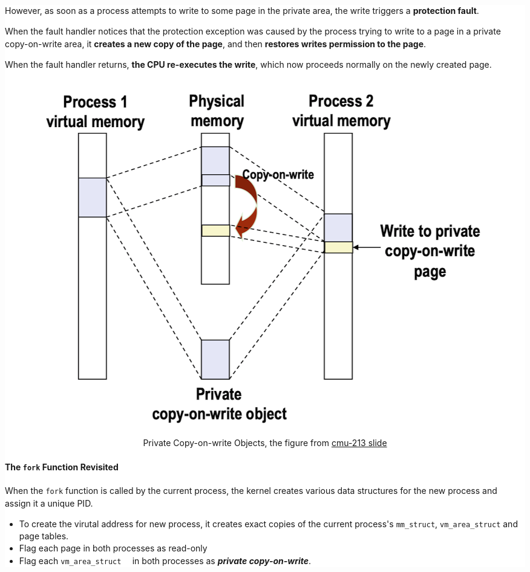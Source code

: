 However, as soon as a process attempts to write to some page in the private area, the write triggers a **protection fault**.

When the fault handler notices that the protection exception was caused by the process trying to write to a page in a private copy-on-write area, it **creates a new copy of the page**, and then **restores writes permission to the page**.

When the fault handler returns, **the CPU re-executes the write**, which now proceeds normally on  the newly created page.

<p align="center"> <img src="./pic/cow.png" alt="cow" style="zoom:100%;"/> </p>

<p align="center">Private Copy-on-write Objects, the figure from <a href = "https://www.cs.cmu.edu/afs/cs/academic/class/15213-f15/www/lectures/18-vm-systems.pdf">cmu-213 slide</a></p>

#### The `fork` Function Revisited

When the `fork` function is called by the current process, the kernel creates various data structures for the new process and assign it a unique PID.

+ To create the virutal address for new process, it creates exact copies of the current process's `mm_struct`, `vm_area_struct` and page tables.
+ Flag each page in both processes as read-only
+ Flag each `vm_area_struct  ` in both processes as ***private copy-on-write***.
